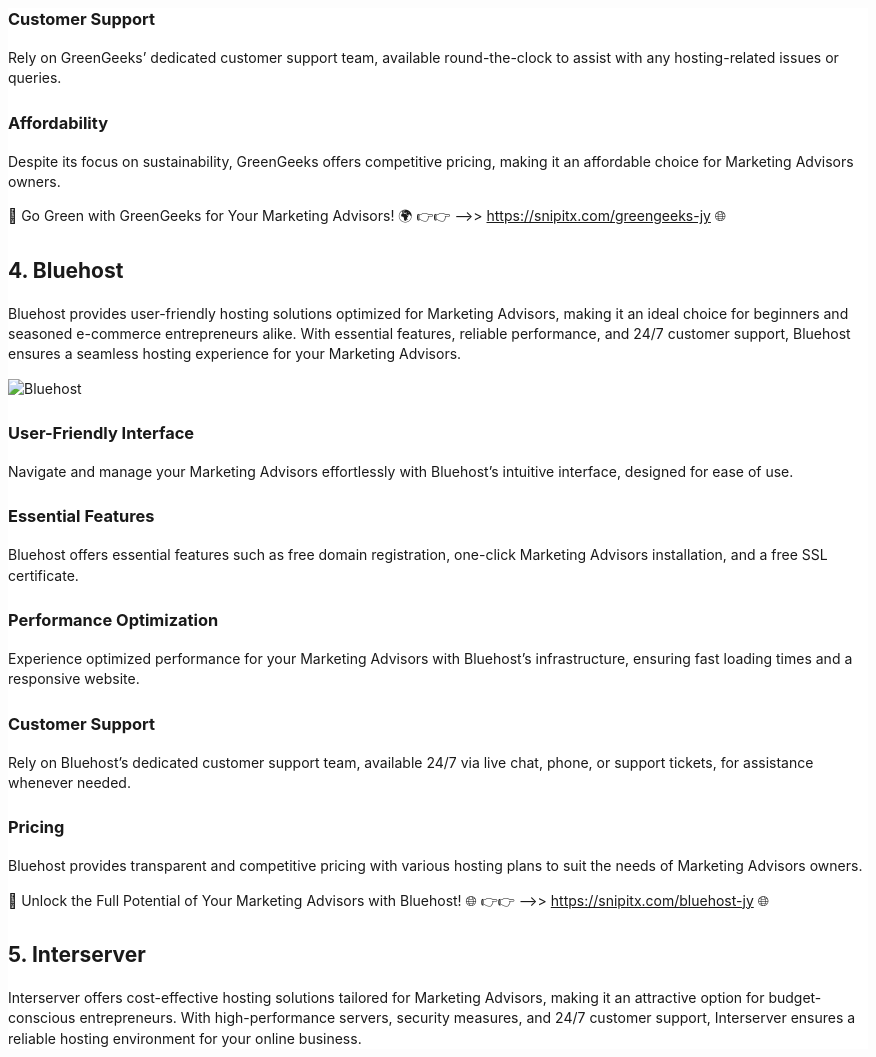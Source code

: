 ### Customer Support
Rely on GreenGeeks’ dedicated customer support team, available round-the-clock to assist with any hosting-related issues or queries.

### Affordability
Despite its focus on sustainability, GreenGeeks offers competitive pricing, making it an affordable choice for Marketing Advisors owners.

🌿 Go Green with GreenGeeks for Your Marketing Advisors! 🌍
👉👉 -->> https://snipitx.com/greengeeks-jy 🌐

## 4. Bluehost

Bluehost provides user-friendly hosting solutions optimized for Marketing Advisors, making it an ideal choice for beginners and seasoned e-commerce entrepreneurs alike. With essential features, reliable performance, and 24/7 customer support, Bluehost ensures a seamless hosting experience for your Marketing Advisors.

![Bluehost](https://i.imgur.com/PasFF9E.jpeg "Bluehost Hosting")

### User-Friendly Interface
Navigate and manage your Marketing Advisors effortlessly with Bluehost’s intuitive interface, designed for ease of use.

### Essential Features
Bluehost offers essential features such as free domain registration, one-click Marketing Advisors installation, and a free SSL certificate.

### Performance Optimization
Experience optimized performance for your Marketing Advisors with Bluehost’s infrastructure, ensuring fast loading times and a responsive website.

### Customer Support
Rely on Bluehost’s dedicated customer support team, available 24/7 via live chat, phone, or support tickets, for assistance whenever needed.

### Pricing
Bluehost provides transparent and competitive pricing with various hosting plans to suit the needs of Marketing Advisors owners.

🚀 Unlock the Full Potential of Your Marketing Advisors with Bluehost! 🌐
👉👉 -->> https://snipitx.com/bluehost-jy 🌐

## 5. Interserver

Interserver offers cost-effective hosting solutions tailored for Marketing Advisors, making it an attractive option for budget-conscious entrepreneurs. With high-performance servers, security measures, and 24/7 customer support, Interserver ensures a reliable hosting environment for your online business.
